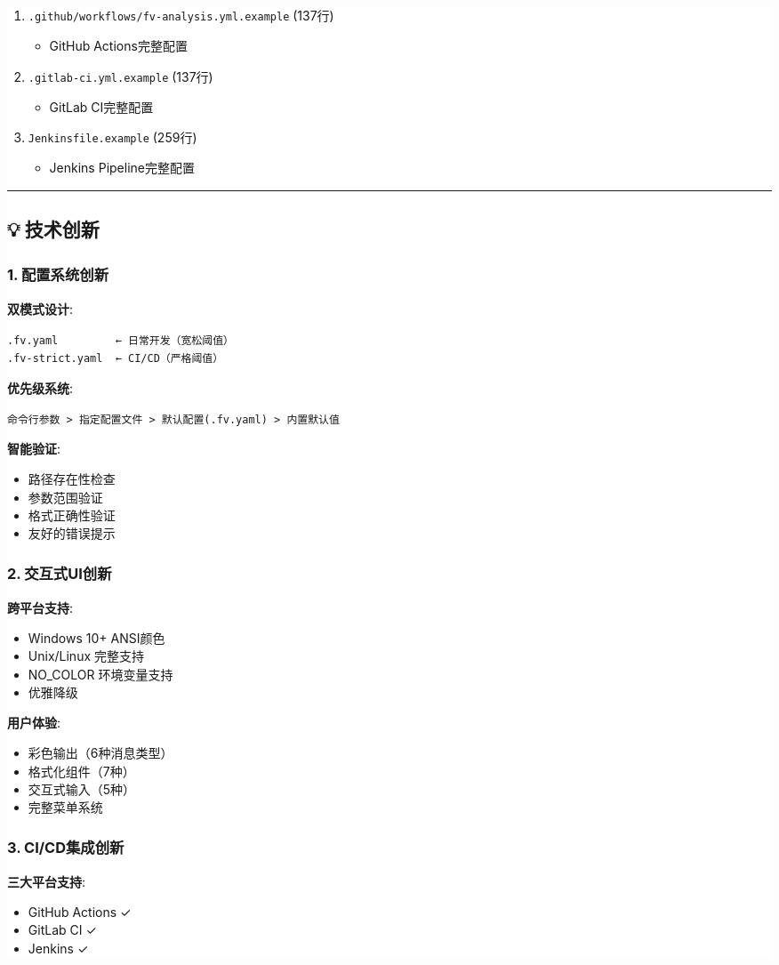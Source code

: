 1. `.github/workflows/fv-analysis.yml.example` (137行)
   - GitHub Actions完整配置

2. `.gitlab-ci.yml.example` (137行)
   - GitLab CI完整配置

3. `Jenkinsfile.example` (259行)
   - Jenkins Pipeline完整配置

---

## 💡 技术创新

### 1. 配置系统创新

**双模式设计**:

```text
.fv.yaml         ← 日常开发（宽松阈值）
.fv-strict.yaml  ← CI/CD（严格阈值）
```

**优先级系统**:

```text
命令行参数 > 指定配置文件 > 默认配置(.fv.yaml) > 内置默认值
```

**智能验证**:

- 路径存在性检查
- 参数范围验证
- 格式正确性验证
- 友好的错误提示

### 2. 交互式UI创新

**跨平台支持**:

- Windows 10+ ANSI颜色
- Unix/Linux 完整支持
- NO_COLOR 环境变量支持
- 优雅降级

**用户体验**:

- 彩色输出（6种消息类型）
- 格式化组件（7种）
- 交互式输入（5种）
- 完整菜单系统

### 3. CI/CD集成创新

**三大平台支持**:

- GitHub Actions ✓
- GitLab CI ✓
- Jenkins ✓
